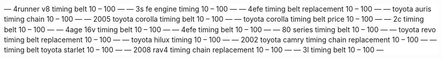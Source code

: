 —
4runner v8 timing belt
10 – 100
—
—
3s fe engine timing
10 – 100
—
—
4efe timing belt replacement
10 – 100
—
—
toyota auris timing chain
10 – 100
—
—
2005 toyota corolla timing belt
10 – 100
—
—
toyota corolla timing belt price
10 – 100
—
—
2c timing belt
10 – 100
—
—
4age 16v timing belt
10 – 100
—
—
4efe timing belt
10 – 100
—
—
80 series timing belt
10 – 100
—
—
toyota revo timing belt replacement
10 – 100
—
—
toyota hilux timing
10 – 100
—
—
2002 toyota camry timing chain replacement
10 – 100
—
—
timing belt toyota starlet
10 – 100
—
—
2008 rav4 timing chain replacement
10 – 100
—
—
3l timing belt
10 – 100
—